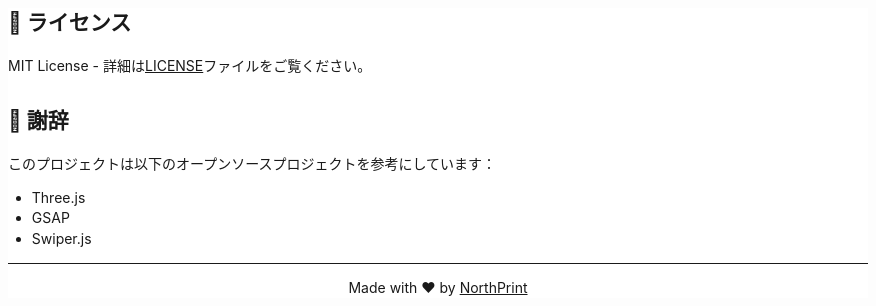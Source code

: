 ## 📄 ライセンス

MIT License - 詳細は[LICENSE](LICENSE)ファイルをご覧ください。

## 🙏 謝辞

このプロジェクトは以下のオープンソースプロジェクトを参考にしています：
- Three.js
- GSAP
- Swiper.js

---

<p align="center">
  Made with ❤️ by <a href="https://github.com/northprint">NorthPrint</a>
</p>